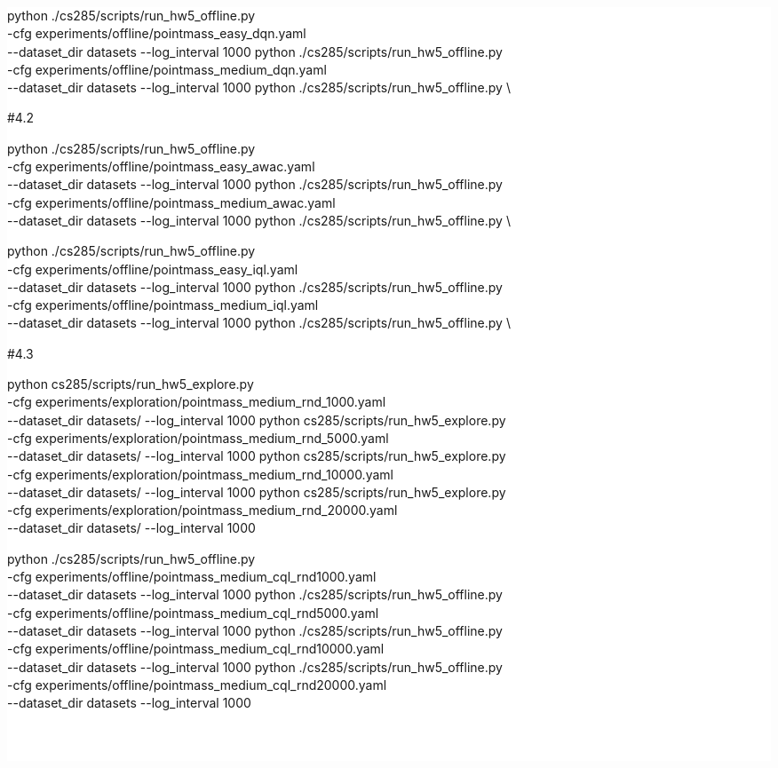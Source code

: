 
python ./cs285/scripts/run_hw5_offline.py \
-cfg experiments/offline/pointmass_easy_dqn.yaml \
--dataset_dir datasets --log_interval 1000
python ./cs285/scripts/run_hw5_offline.py \
-cfg experiments/offline/pointmass_medium_dqn.yaml \
--dataset_dir datasets --log_interval 1000
python ./cs285/scripts/run_hw5_offline.py \






#4.2

python ./cs285/scripts/run_hw5_offline.py \
-cfg experiments/offline/pointmass_easy_awac.yaml \
--dataset_dir datasets --log_interval 1000
python ./cs285/scripts/run_hw5_offline.py \
-cfg experiments/offline/pointmass_medium_awac.yaml \
--dataset_dir datasets --log_interval 1000
python ./cs285/scripts/run_hw5_offline.py \


python ./cs285/scripts/run_hw5_offline.py \
-cfg experiments/offline/pointmass_easy_iql.yaml \
--dataset_dir datasets --log_interval 1000
python ./cs285/scripts/run_hw5_offline.py \
-cfg experiments/offline/pointmass_medium_iql.yaml \
--dataset_dir datasets --log_interval 1000
python ./cs285/scripts/run_hw5_offline.py \




#4.3


python cs285/scripts/run_hw5_explore.py \
-cfg experiments/exploration/pointmass_medium_rnd_1000.yaml \
--dataset_dir datasets/ --log_interval 1000
python cs285/scripts/run_hw5_explore.py \
-cfg experiments/exploration/pointmass_medium_rnd_5000.yaml \
--dataset_dir datasets/ --log_interval 1000
python cs285/scripts/run_hw5_explore.py \
-cfg experiments/exploration/pointmass_medium_rnd_10000.yaml \
--dataset_dir datasets/ --log_interval 1000
python cs285/scripts/run_hw5_explore.py \
-cfg experiments/exploration/pointmass_medium_rnd_20000.yaml \
--dataset_dir datasets/ --log_interval 1000

python ./cs285/scripts/run_hw5_offline.py \
-cfg experiments/offline/pointmass_medium_cql_rnd1000.yaml \
--dataset_dir datasets --log_interval 1000
python ./cs285/scripts/run_hw5_offline.py \
-cfg experiments/offline/pointmass_medium_cql_rnd5000.yaml \
--dataset_dir datasets --log_interval 1000
python ./cs285/scripts/run_hw5_offline.py \
-cfg experiments/offline/pointmass_medium_cql_rnd10000.yaml \
--dataset_dir datasets --log_interval 1000
python ./cs285/scripts/run_hw5_offline.py \
-cfg experiments/offline/pointmass_medium_cql_rnd20000.yaml \
--dataset_dir datasets --log_interval 1000</code></pre>
<p><br />
<br />
</p>
</figure>
